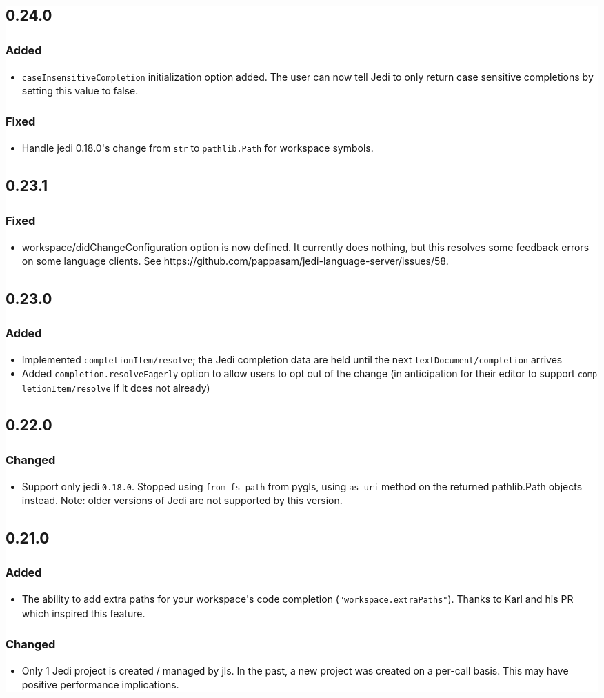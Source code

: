 ## 0.24.0

### Added

- `caseInsensitiveCompletion` initialization option added. The user can now tell Jedi to only return case sensitive completions by setting this value to false.

### Fixed

- Handle jedi 0.18.0's change from `str` to `pathlib.Path` for workspace symbols.

## 0.23.1

### Fixed

- workspace/didChangeConfiguration option is now defined. It currently does nothing, but this resolves some feedback errors on some language clients. See <https://github.com/pappasam/jedi-language-server/issues/58>.

## 0.23.0

### Added

- Implemented `completionItem/resolve`; the Jedi completion data are held until the next `textDocument/completion` arrives
- Added `completion.resolveEagerly` option to allow users to opt out of the change (in anticipation for their editor to support `completionItem/resolve` if it does not already)

## 0.22.0

### Changed

- Support only jedi `0.18.0`. Stopped using `from_fs_path` from pygls, using `as_uri` method on the returned pathlib.Path objects instead. Note: older versions of Jedi are not supported by this version.

## 0.21.0

### Added

- The ability to add extra paths for your workspace's code completion (`"workspace.extraPaths"`). Thanks to [Karl](https://github.com/theangryangel) and his [PR](https://github.com/pappasam/jedi-language-server/pull/39) which inspired this feature.

### Changed

- Only 1 Jedi project is created / managed by jls. In the past, a new project was created on a per-call basis. This may have positive performance implications.
